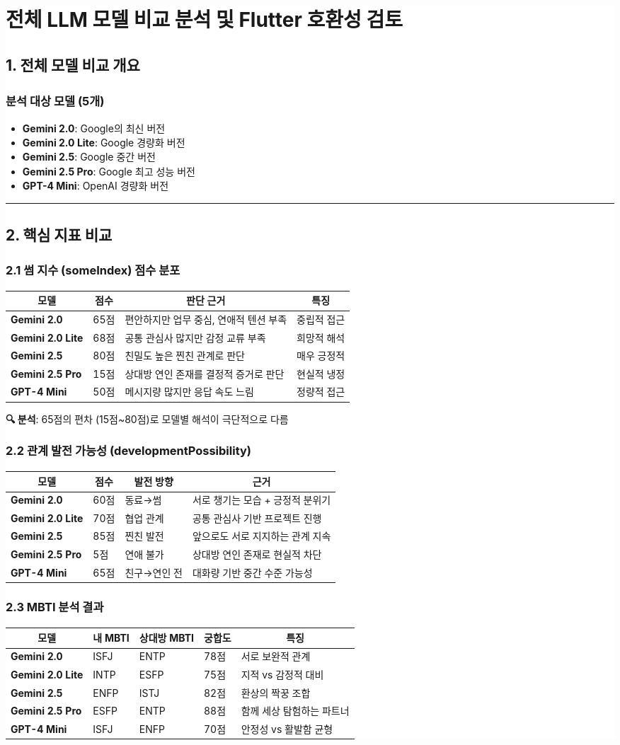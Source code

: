 # 전체 LLM 모델 비교 분석 및 Flutter 호환성 검토

## 1. 전체 모델 비교 개요

### 분석 대상 모델 (5개)
- **Gemini 2.0**: Google의 최신 버전
- **Gemini 2.0 Lite**: Google 경량화 버전
- **Gemini 2.5**: Google 중간 버전
- **Gemini 2.5 Pro**: Google 최고 성능 버전
- **GPT-4 Mini**: OpenAI 경량화 버전

---

## 2. 핵심 지표 비교

### 2.1 썸 지수 (someIndex) 점수 분포

| 모델 | 점수 | 판단 근거 | 특징 |
|------|------|-----------|-------|
| **Gemini 2.0** | 65점 | 편안하지만 업무 중심, 연애적 텐션 부족 | 중립적 접근 |
| **Gemini 2.0 Lite** | 68점 | 공통 관심사 많지만 감정 교류 부족 | 희망적 해석 |
| **Gemini 2.5** | 80점 | 친밀도 높은 찐친 관계로 판단 | 매우 긍정적 |
| **Gemini 2.5 Pro** | 15점 | 상대방 연인 존재를 결정적 증거로 판단 | 현실적 냉정 |
| **GPT-4 Mini** | 50점 | 메시지량 많지만 응답 속도 느림 | 정량적 접근 |

**🔍 분석**: 65점의 편차 (15점~80점)로 모델별 해석이 극단적으로 다름

### 2.2 관계 발전 가능성 (developmentPossibility)

| 모델 | 점수 | 발전 방향 | 근거 |
|------|------|-----------|-------|
| **Gemini 2.0** | 60점 | 동료→썸 | 서로 챙기는 모습 + 긍정적 분위기 |
| **Gemini 2.0 Lite** | 70점 | 협업 관계 | 공통 관심사 기반 프로젝트 진행 |
| **Gemini 2.5** | 85점 | 찐친 발전 | 앞으로도 서로 지지하는 관계 지속 |
| **Gemini 2.5 Pro** | 5점 | 연애 불가 | 상대방 연인 존재로 현실적 차단 |
| **GPT-4 Mini** | 65점 | 친구→연인 전 | 대화량 기반 중간 수준 가능성 |

### 2.3 MBTI 분석 결과

| 모델 | 내 MBTI | 상대방 MBTI | 궁합도 | 특징 |
|------|---------|-------------|--------|-------|
| **Gemini 2.0** | ISFJ | ENTP | 78점 | 서로 보완적 관계 |
| **Gemini 2.0 Lite** | INTP | ESFP | 75점 | 지적 vs 감정적 대비 |
| **Gemini 2.5** | ENFP | ISTJ | 82점 | 환상의 짝꿍 조합 |
| **Gemini 2.5 Pro** | ESFP | ENTP | 88점 | 함께 세상 탐험하는 파트너 |
| **GPT-4 Mini** | ISFJ | ENFP | 70점 | 안정성 vs 활발함 균형 |
